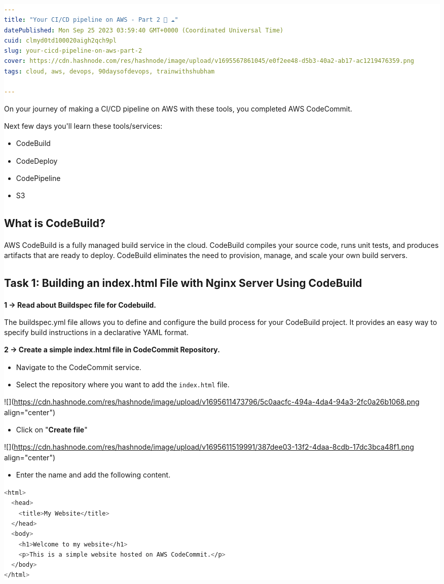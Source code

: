 ```yaml
---
title: "Your CI/CD pipeline on AWS - Part 2 🚀 ☁"
datePublished: Mon Sep 25 2023 03:59:40 GMT+0000 (Coordinated Universal Time)
cuid: clmyd0td100020aigh2qch9pl
slug: your-cicd-pipeline-on-aws-part-2
cover: https://cdn.hashnode.com/res/hashnode/image/upload/v1695567861045/e0f2ee48-d5b3-40a2-ab17-ac1219476359.png
tags: cloud, aws, devops, 90daysofdevops, trainwithshubham

---
```


On your journey of making a CI/CD pipeline on AWS with these tools, you completed AWS CodeCommit.

Next few days you'll learn these tools/services:

* CodeBuild
    
* CodeDeploy
    
* CodePipeline
    
* S3
    

## What is CodeBuild?

AWS CodeBuild is a fully managed build service in the cloud. CodeBuild compiles your source code, runs unit tests, and produces artifacts that are ready to deploy. CodeBuild eliminates the need to provision, manage, and scale your own build servers.

## Task 1: Building an index.html File with Nginx Server Using CodeBuild

**1 -&gt; Read about Buildspec file for Codebuild.**

The buildspec.yml file allows you to define and configure the build process for your CodeBuild project. It provides an easy way to specify build instructions in a declarative YAML format.

**2 -&gt; Create a simple index.html file in CodeCommit Repository.**

* Navigate to the CodeCommit service.
    
* Select the repository where you want to add the `index.html` file.
    

![](https://cdn.hashnode.com/res/hashnode/image/upload/v1695611473796/5c0aacfc-494a-4da4-94a3-2fc0a26b1068.png align="center")

* Click on "**Create file**"
    

![](https://cdn.hashnode.com/res/hashnode/image/upload/v1695611519991/387dee03-13f2-4daa-8cdb-17dc3bca48f1.png align="center")

* Enter the name and add the following content.
    

```bash
<html>
  <head>
    <title>My Website</title>
  </head>
  <body>
    <h1>Welcome to my website</h1>
    <p>This is a simple website hosted on AWS CodeCommit.</p>
  </body>
</html>
```
